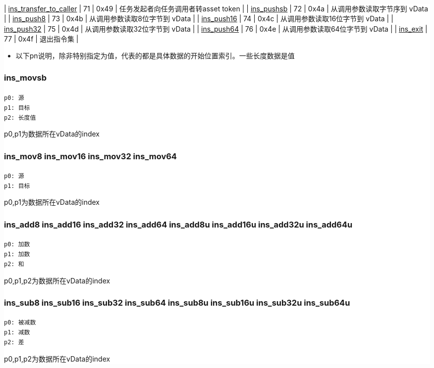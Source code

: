 | [ins_transfer_to_caller](#ins_transfer_to_caller) | 71 | 0x49 | 任务发起者向任务调用者转asset token |
| [ins_pushsb](#ins_pushsb) | 72 | 0x4a | 从调用参数读取字节序到 vData |
| [ins_push8](#ins_push) | 73 | 0x4b | 从调用参数读取8位字节到 vData |
| [ins_push16](#ins_push) | 74 | 0x4c | 从调用参数读取16位字节到 vData |
| [ins_push32](#ins_push) | 75 | 0x4d | 从调用参数读取32位字节到 vData |
| [ins_push64](#ins_push) | 76 | 0x4e | 从调用参数读取64位字节到 vData |
| [ins_exit](#ins_exit) | 77 | 0x4f | 退出指令集 |


- 以下pn说明，除非特别指定为值，代表的都是具体数据的开始位置索引。一些长度数据是值


<h3 id="ins_movsb">ins_movsb</h3>

```
p0: 源
p1: 目标
p2: 长度值
```

p0,p1为数据所在vData的index


<h3 id="ins_mov">ins_mov8&nbsp;ins_mov16&nbsp;ins_mov32&nbsp;ins_mov64</h3>

```
p0: 源
p1: 目标
```

p0,p1为数据所在vData的index


<h3 id="ins_add">ins_add8&nbsp;ins_add16&nbsp;ins_add32&nbsp;ins_add64&nbsp;ins_add8u&nbsp;ins_add16u&nbsp;ins_add32u&nbsp;ins_add64u</h3>

```
p0: 加数
p1: 加数
p2: 和
```

p0,p1,p2为数据所在vData的index


<h3 id="ins_sub">ins_sub8&nbsp;ins_sub16&nbsp;ins_sub32&nbsp;ins_sub64&nbsp;ins_sub8u&nbsp;ins_sub16u&nbsp;ins_sub32u&nbsp;ins_sub64u</h3>

```
p0: 被减数
p1: 减数
p2: 差
```

p0,p1,p2为数据所在vData的index
